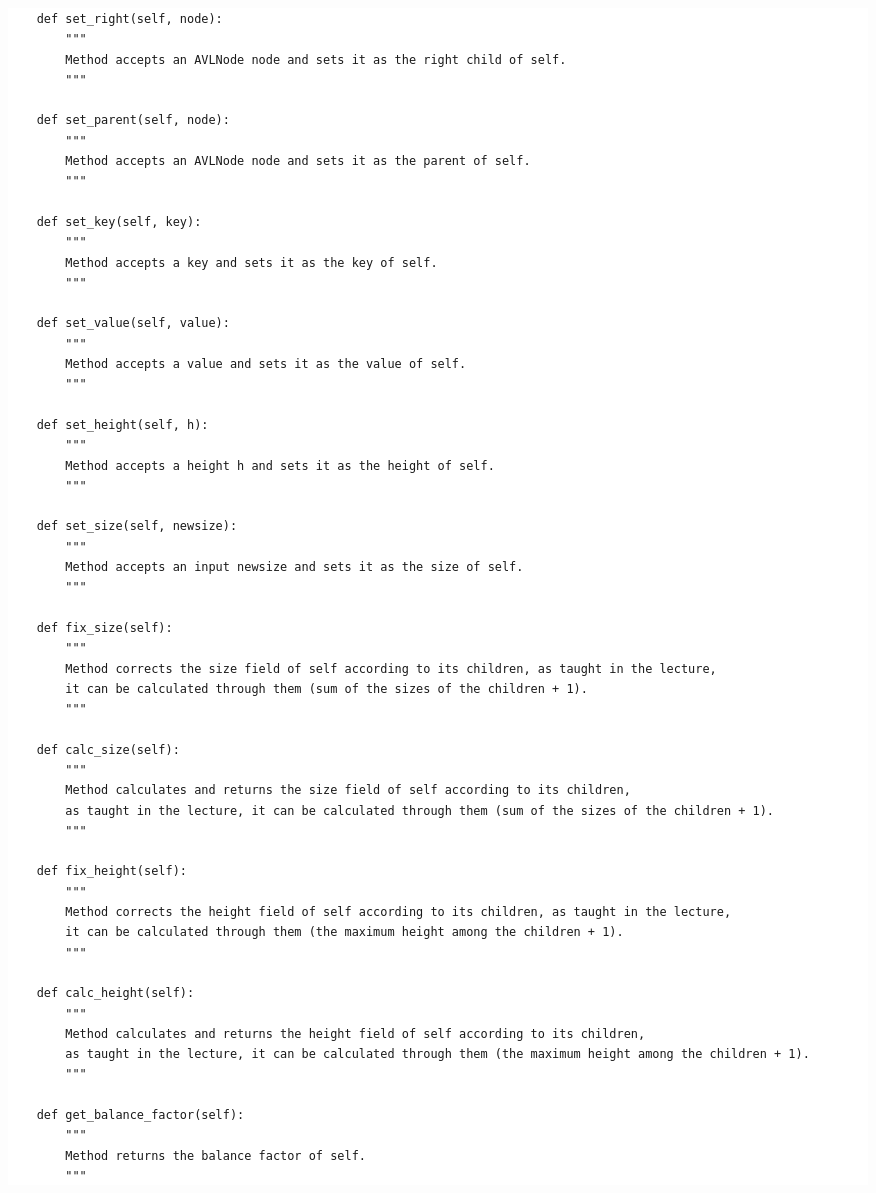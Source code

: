         def set_right(self, node):
            """
            Method accepts an AVLNode node and sets it as the right child of self.
            """
        
        def set_parent(self, node):
            """
            Method accepts an AVLNode node and sets it as the parent of self.
            """
        
        def set_key(self, key):
            """
            Method accepts a key and sets it as the key of self.
            """
        
        def set_value(self, value):
            """
            Method accepts a value and sets it as the value of self.
            """
        
        def set_height(self, h):
            """
            Method accepts a height h and sets it as the height of self.
            """
        
        def set_size(self, newsize):
            """
            Method accepts an input newsize and sets it as the size of self.
            """
        
        def fix_size(self):
            """
            Method corrects the size field of self according to its children, as taught in the lecture, 
            it can be calculated through them (sum of the sizes of the children + 1).
            """
        
        def calc_size(self):
            """
            Method calculates and returns the size field of self according to its children, 
            as taught in the lecture, it can be calculated through them (sum of the sizes of the children + 1).
            """
        
        def fix_height(self):
            """
            Method corrects the height field of self according to its children, as taught in the lecture, 
            it can be calculated through them (the maximum height among the children + 1).
            """
        
        def calc_height(self):
            """
            Method calculates and returns the height field of self according to its children, 
            as taught in the lecture, it can be calculated through them (the maximum height among the children + 1).
            """
        
        def get_balance_factor(self):
            """
            Method returns the balance factor of self.
            """
        